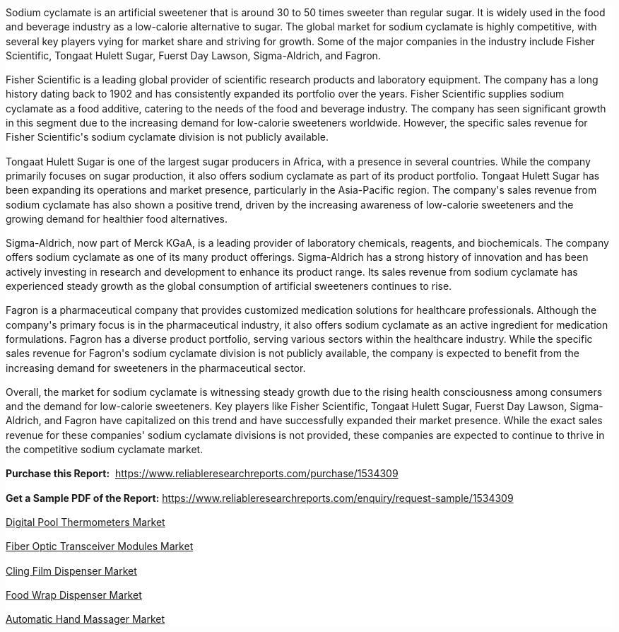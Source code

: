 <p><p>Sodium cyclamate is an artificial sweetener that is around 30 to 50 times sweeter than regular sugar. It is widely used in the food and beverage industry as a low-calorie alternative to sugar. The global market for sodium cyclamate is highly competitive, with several key players vying for market share and striving for growth. Some of the major companies in the industry include Fisher Scientific, Tongaat Hulett Sugar, Fuerst Day Lawson, Sigma-Aldrich, and Fagron.</p><p>Fisher Scientific is a leading global provider of scientific research products and laboratory equipment. The company has a long history dating back to 1902 and has consistently expanded its portfolio over the years. Fisher Scientific supplies sodium cyclamate as a food additive, catering to the needs of the food and beverage industry. The company has seen significant growth in this segment due to the increasing demand for low-calorie sweeteners worldwide. However, the specific sales revenue for Fisher Scientific's sodium cyclamate division is not publicly available.</p><p>Tongaat Hulett Sugar is one of the largest sugar producers in Africa, with a presence in several countries. While the company primarily focuses on sugar production, it also offers sodium cyclamate as part of its product portfolio. Tongaat Hulett Sugar has been expanding its operations and market presence, particularly in the Asia-Pacific region. The company's sales revenue from sodium cyclamate has also shown a positive trend, driven by the increasing awareness of low-calorie sweeteners and the growing demand for healthier food alternatives.</p><p>Sigma-Aldrich, now part of Merck KGaA, is a leading provider of laboratory chemicals, reagents, and biochemicals. The company offers sodium cyclamate as one of its many product offerings. Sigma-Aldrich has a strong history of innovation and has been actively investing in research and development to enhance its product range. Its sales revenue from sodium cyclamate has experienced steady growth as the global consumption of artificial sweeteners continues to rise.</p><p>Fagron is a pharmaceutical company that provides customized medication solutions for healthcare professionals. Although the company's primary focus is in the pharmaceutical industry, it also offers sodium cyclamate as an active ingredient for medication formulations. Fagron has a diverse product portfolio, serving various sectors within the healthcare industry. While the specific sales revenue for Fagron's sodium cyclamate division is not publicly available, the company is expected to benefit from the increasing demand for sweeteners in the pharmaceutical sector.</p><p>Overall, the market for sodium cyclamate is witnessing steady growth due to the rising health consciousness among consumers and the demand for low-calorie sweeteners. Key players like Fisher Scientific, Tongaat Hulett Sugar, Fuerst Day Lawson, Sigma-Aldrich, and Fagron have capitalized on this trend and have successfully expanded their market presence. While the exact sales revenue for these companies' sodium cyclamate divisions is not provided, these companies are expected to continue to thrive in the competitive sodium cyclamate market.</p></p>
<p><strong>Purchase this Report:</strong>&nbsp;&nbsp;<a href="https://www.reliableresearchreports.com/purchase/1534309">https://www.reliableresearchreports.com/purchase/1534309</a></p>
<p></p>
<p><strong>Get a Sample PDF of the Report:</strong>&nbsp;<a href="https://www.reliableresearchreports.com/enquiry/request-sample/1534309">https://www.reliableresearchreports.com/enquiry/request-sample/1534309</a></p>
<p><p><a href="https://medium.com/@majorwalker1947/digital-pool-thermometers-market-report-reveals-the-latest-trends-and-growth-opportunities-of-this-0ccbc65d8547">Digital Pool Thermometers Market</a></p><p><a href="https://medium.com/@vivianejast/fiber-optic-transceiver-modules-market-size-market-outlook-and-market-forecast-2023-to-2030-77732de8063c">Fiber Optic Transceiver Modules Market</a></p><p><a href="https://medium.com/@royallittel2023/cling-film-dispenser-market-analysis-and-sze-forecasted-for-period-from-2023-to-2030-100db71664b3">Cling Film Dispenser Market</a></p><p><a href="https://medium.com/@rossiezieme2023/food-wrap-dispenser-market-insight-market-trends-growth-forecasted-from-2023-to-2030-8aeeb524097b">Food Wrap Dispenser Market</a></p><p><a href="https://medium.com/@brayanborer/automatic-hand-massager-market-furnishes-information-on-market-share-market-trends-and-market-f4f14f7a71cb">Automatic Hand Massager Market</a></p></p>